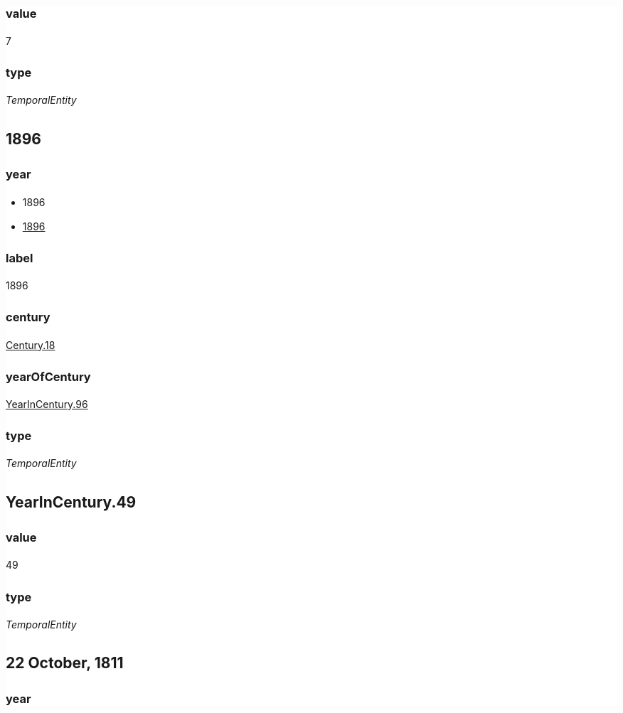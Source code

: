 ### value


7

### type


*TemporalEntity*

## 1896

### year

 - 1896

 - [1896](#1896)

### label


1896

### century


[Century.18](#Century.18)

### yearOfCentury


[YearInCentury.96](#YearInCentury.96)

### type


*TemporalEntity*

## YearInCentury.49

### value


49

### type


*TemporalEntity*

## 22 October, 1811

### year

